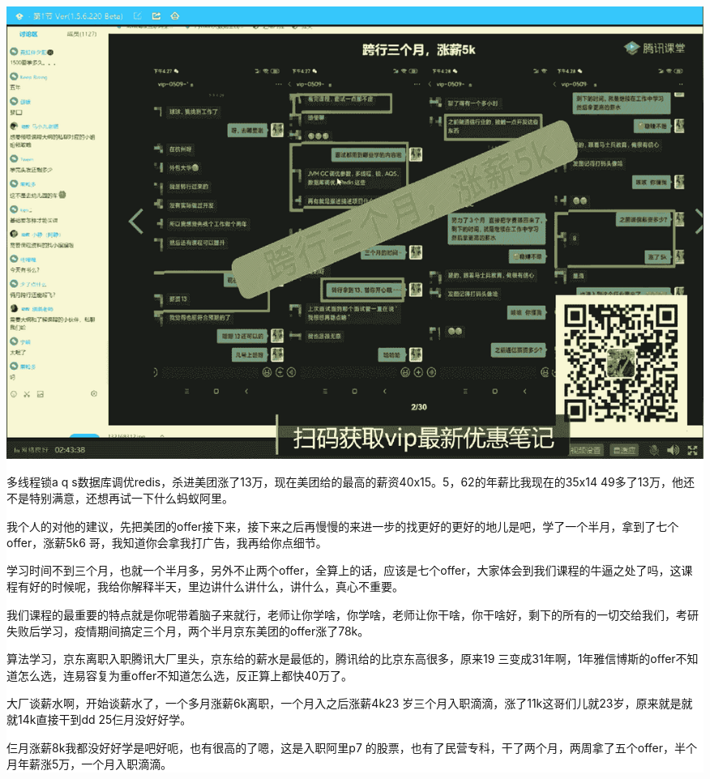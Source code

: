 ![](img/a1776d4b4700b86a6a58aac09fba6bc7_5.png)

多线程锁a q s数据库调优redis，杀进美团涨了13万，现在美团给的最高的薪资40x15。5，62的年薪比我现在的35x14 49多了13万，他还不是特别满意，还想再试一下什么蚂蚁阿里。

我个人的对他的建议，先把美团的offer接下来，接下来之后再慢慢的来进一步的找更好的更好的地儿是吧，学了一个半月，拿到了七个offer，涨薪5k6 哥，我知道你会拿我打广告，我再给你点细节。

学习时间不到三个月，也就一个半月多，另外不止两个offer，全算上的话，应该是七个offer，大家体会到我们课程的牛逼之处了吗，这课程有好的时候呢，我给你解释半天，里边讲什么讲什么，讲什么，真心不重要。

我们课程的最重要的特点就是你呢带着脑子来就行，老师让你学啥，你学啥，老师让你干啥，你干啥好，剩下的所有的一切交给我们，考研失败后学习，疫情期间搞定三个月，两个半月京东美团的offer涨了78k。

算法学习，京东离职入职腾讯大厂里头，京东给的薪水是最低的，腾讯给的比京东高很多，原来19 三变成31年啊，1年雅信博斯的offer不知道怎么选，连易容复为重offer不知道怎么选，反正算上都快40万了。

大厂谈薪水啊，开始谈薪水了，一个多月涨薪6k离职，一个月入之后涨薪4k23 岁三个月入职滴滴，涨了11k这哥们儿就23岁，原来就是就就14k直接干到dd 25仨月没好好学。

仨月涨薪8k我都没好好学是吧好呃，也有很高的了嗯，这是入职阿里p7 的股票，也有了民营专科，干了两个月，两周拿了五个offer，半个月年薪涨5万，一个月入职滴滴。


